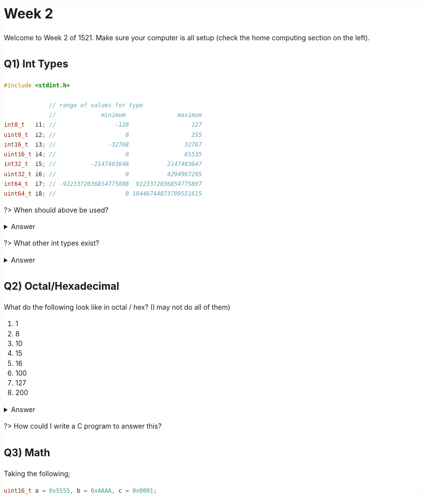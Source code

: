 # Week 2

Welcome to Week 2 of 1521.  Make sure your computer is all setup (check the home computing section on the left).

## Q1) Int Types

```c
#include <stdint.h>

             // range of values for type
             //             minimum               maximum
int8_t   i1; //                 -128                  127
uint8_t  i2; //                    0                  255
int16_t  i3; //               -32768                32767
uint16_t i4; //                    0                65535
int32_t  i5; //          -2147483648           2147483647
uint32_t i6; //                    0           4294967295
int64_t  i7; // -9223372036854775808  9223372036854775807
uint64_t i8; //                    0 18446744073709551615
```

?> When should above be used?

<details><summary>Answer</summary></details>

?> What other int types exist?

<details><summary>Answer</summary></details>

## Q2) Octal/Hexadecimal

What do the following look like in octal / hex? (I may not do all of them)

1. 1
2. 8
3. 10
4. 15
5. 16
6. 100
7. 127
8. 200

<details><summary>Answer</summary></details>

?> How could I write a C program to answer this?

## Q3) Math

Taking the following;

```c
uint16_t a = 0x5555, b = 0xAAAA, c = 0x0001;
```
